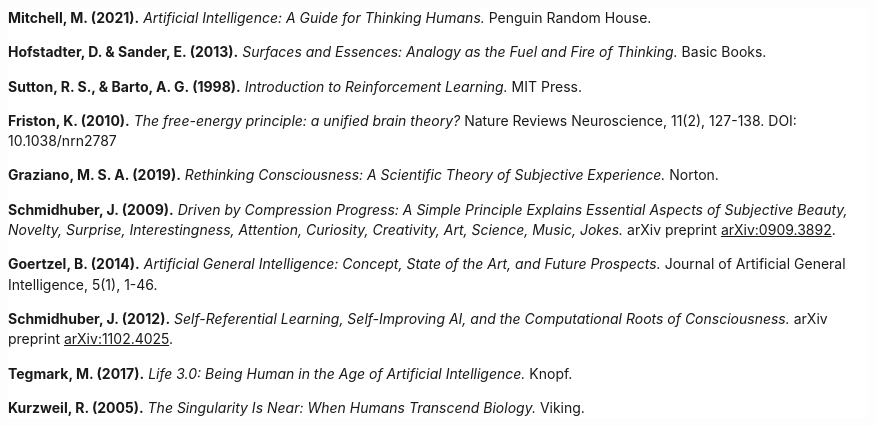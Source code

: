 **Mitchell, M. (2021).** *Artificial Intelligence: A Guide for Thinking Humans.* Penguin Random House.

**Hofstadter, D. & Sander, E. (2013).** *Surfaces and Essences: Analogy as the Fuel and Fire of Thinking.* Basic Books.

**Sutton, R. S., & Barto, A. G. (1998).** *Introduction to Reinforcement Learning.* MIT Press.

**Friston, K. (2010).** *The free-energy principle: a unified brain theory?* Nature Reviews Neuroscience, 11(2), 127-138. DOI: 10.1038/nrn2787

**Graziano, M. S. A. (2019).** *Rethinking Consciousness: A Scientific Theory of Subjective Experience.* Norton.

**Schmidhuber, J. (2009).** *Driven by Compression Progress: A Simple Principle Explains Essential Aspects of Subjective Beauty, Novelty, Surprise, Interestingness, Attention, Curiosity, Creativity, Art, Science, Music, Jokes.* arXiv preprint [arXiv:0909.3892](https://arxiv.org/abs/0909.3892).

**Goertzel, B. (2014).** *Artificial General Intelligence: Concept, State of the Art, and Future Prospects.* Journal of Artificial General Intelligence, 5(1), 1-46.

**Schmidhuber, J. (2012).** *Self-Referential Learning, Self-Improving AI, and the Computational Roots of Consciousness.* arXiv preprint [arXiv:1102.4025](https://arxiv.org/abs/1102.4025).

**Tegmark, M. (2017).** *Life 3.0: Being Human in the Age of Artificial Intelligence.* Knopf.

**Kurzweil, R. (2005).** *The Singularity Is Near: When Humans Transcend Biology.* Viking.  
